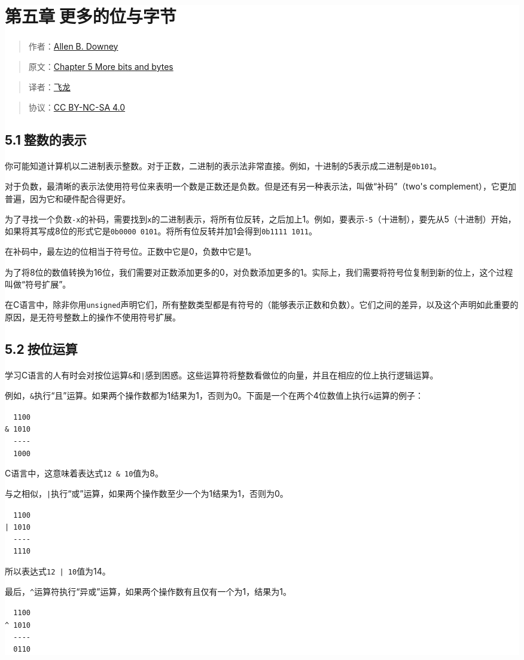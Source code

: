 # 第五章 更多的位与字节

> 作者：[Allen B. Downey](http://greenteapress.com/wp/)

> 原文：[Chapter 5  More bits and bytes](http://greenteapress.com/thinkos/html/thinkos006.html)

> 译者：[飞龙](https://github.com/)

> 协议：[CC BY-NC-SA 4.0](http://creativecommons.org/licenses/by-nc-sa/4.0/)

## 5.1 整数的表示

你可能知道计算机以二进制表示整数。对于正数，二进制的表示法非常直接。例如，十进制的5表示成二进制是`0b101`。

对于负数，最清晰的表示法使用符号位来表明一个数是正数还是负数。但是还有另一种表示法，叫做“补码”（two's complement），它更加普遍，因为它和硬件配合得更好。

为了寻找一个负数`-x`的补码，需要找到`x`的二进制表示，将所有位反转，之后加上1。例如，要表示`-5`（十进制），要先从5（十进制）开始，如果将其写成8位的形式它是`0b0000 0101`。将所有位反转并加1会得到`0b1111 1011`。

在补码中，最左边的位相当于符号位。正数中它是0，负数中它是1。

为了将8位的数值转换为16位，我们需要对正数添加更多的0，对负数添加更多的1。实际上，我们需要将符号位复制到新的位上，这个过程叫做“符号扩展”。

在C语言中，除非你用`unsigned`声明它们，所有整数类型都是有符号的（能够表示正数和负数）。它们之间的差异，以及这个声明如此重要的原因，是无符号整数上的操作不使用符号扩展。

## 5.2 按位运算

学习C语言的人有时会对按位运算`&`和`|`感到困惑。这些运算符将整数看做位的向量，并且在相应的位上执行逻辑运算。

例如，`&`执行“且”运算。如果两个操作数都为1结果为1，否则为0。下面是一个在两个4位数值上执行`&`运算的例子：

```
  1100
& 1010
  ----
  1000
```

C语言中，这意味着表达式`12 & 10`值为8。

与之相似，`|`执行“或”运算，如果两个操作数至少一个为1结果为1，否则为0。

```
  1100
| 1010
  ----
  1110
```

所以表达式`12 | 10`值为14。

最后，`^`运算符执行“异或”运算，如果两个操作数有且仅有一个为1，结果为1。

```
  1100
^ 1010
  ----
  0110
```
